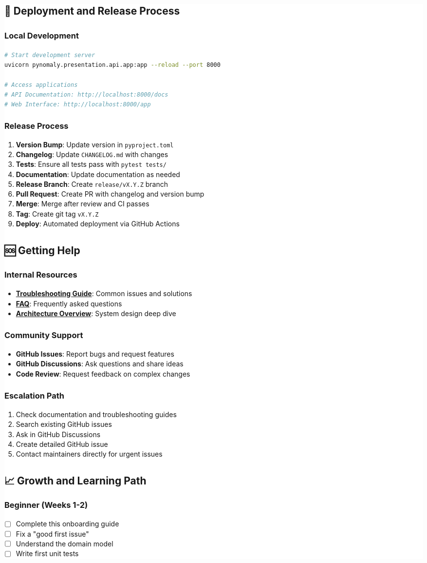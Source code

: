 ## 🚀 Deployment and Release Process

### Local Development
```bash
# Start development server
uvicorn pynomaly.presentation.api.app:app --reload --port 8000

# Access applications
# API Documentation: http://localhost:8000/docs
# Web Interface: http://localhost:8000/app
```

### Release Process
1. **Version Bump**: Update version in `pyproject.toml`
2. **Changelog**: Update `CHANGELOG.md` with changes
3. **Tests**: Ensure all tests pass with `pytest tests/`
4. **Documentation**: Update documentation as needed
5. **Release Branch**: Create `release/vX.Y.Z` branch
6. **Pull Request**: Create PR with changelog and version bump
7. **Merge**: Merge after review and CI passes
8. **Tag**: Create git tag `vX.Y.Z`
9. **Deploy**: Automated deployment via GitHub Actions

## 🆘 Getting Help

### Internal Resources
- **[Troubleshooting Guide](./TROUBLESHOOTING.md)**: Common issues and solutions
- **[FAQ](../troubleshooting/faq.md)**: Frequently asked questions
- **[Architecture Overview](./architecture/overview.md)**: System design deep dive

### Community Support
- **GitHub Issues**: Report bugs and request features
- **GitHub Discussions**: Ask questions and share ideas
- **Code Review**: Request feedback on complex changes

### Escalation Path
1. Check documentation and troubleshooting guides
2. Search existing GitHub issues
3. Ask in GitHub Discussions
4. Create detailed GitHub issue
5. Contact maintainers directly for urgent issues

## 📈 Growth and Learning Path

### Beginner (Weeks 1-2)
- [ ] Complete this onboarding guide
- [ ] Fix a "good first issue" 
- [ ] Understand the domain model
- [ ] Write first unit tests
